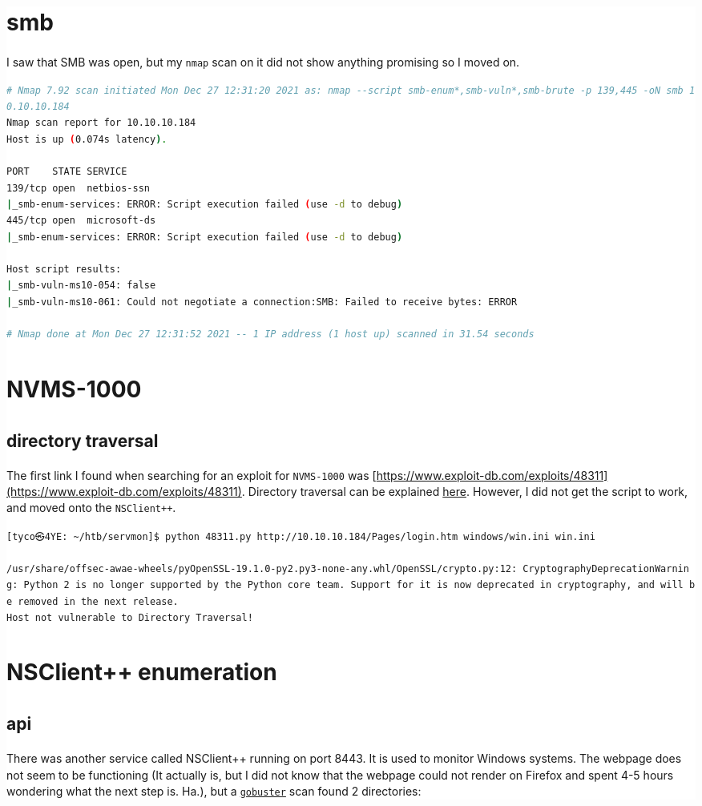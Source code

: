 # smb

I saw that SMB was open, but my `nmap` scan on it did not show anything promising so I moved on.

```sh
# Nmap 7.92 scan initiated Mon Dec 27 12:31:20 2021 as: nmap --script smb-enum*,smb-vuln*,smb-brute -p 139,445 -oN smb 10.10.10.184
Nmap scan report for 10.10.10.184
Host is up (0.074s latency).

PORT    STATE SERVICE
139/tcp open  netbios-ssn
|_smb-enum-services: ERROR: Script execution failed (use -d to debug)
445/tcp open  microsoft-ds
|_smb-enum-services: ERROR: Script execution failed (use -d to debug)

Host script results:
|_smb-vuln-ms10-054: false
|_smb-vuln-ms10-061: Could not negotiate a connection:SMB: Failed to receive bytes: ERROR

# Nmap done at Mon Dec 27 12:31:52 2021 -- 1 IP address (1 host up) scanned in 31.54 seconds
```

# NVMS-1000

## directory traversal

The first link I found when searching for an exploit for `NVMS-1000` was [https://www.exploit-db.com/exploits/48311](https://www.exploit-db.com/exploits/48311). Directory traversal can be explained [here](). However, I did not get the script to work, and moved onto the `NSClient++`.

```sh
[tyco㉿4YE: ~/htb/servmon]$ python 48311.py http://10.10.10.184/Pages/login.htm windows/win.ini win.ini

/usr/share/offsec-awae-wheels/pyOpenSSL-19.1.0-py2.py3-none-any.whl/OpenSSL/crypto.py:12: CryptographyDeprecationWarning: Python 2 is no longer supported by the Python core team. Support for it is now deprecated in cryptography, and will be removed in the next release.
Host not vulnerable to Directory Traversal!
```

# NSClient++ enumeration

## api

There was another service called NSClient++ running on port 8443. It is used to monitor Windows systems. The webpage does not seem to be functioning (It actually is, but I did not know that the webpage could not render on Firefox and spent 4-5 hours wondering what the next step is. Ha.), but a [`gobuster`](https://rsecke.com/T&T#gobuster) scan found 2 directories:
